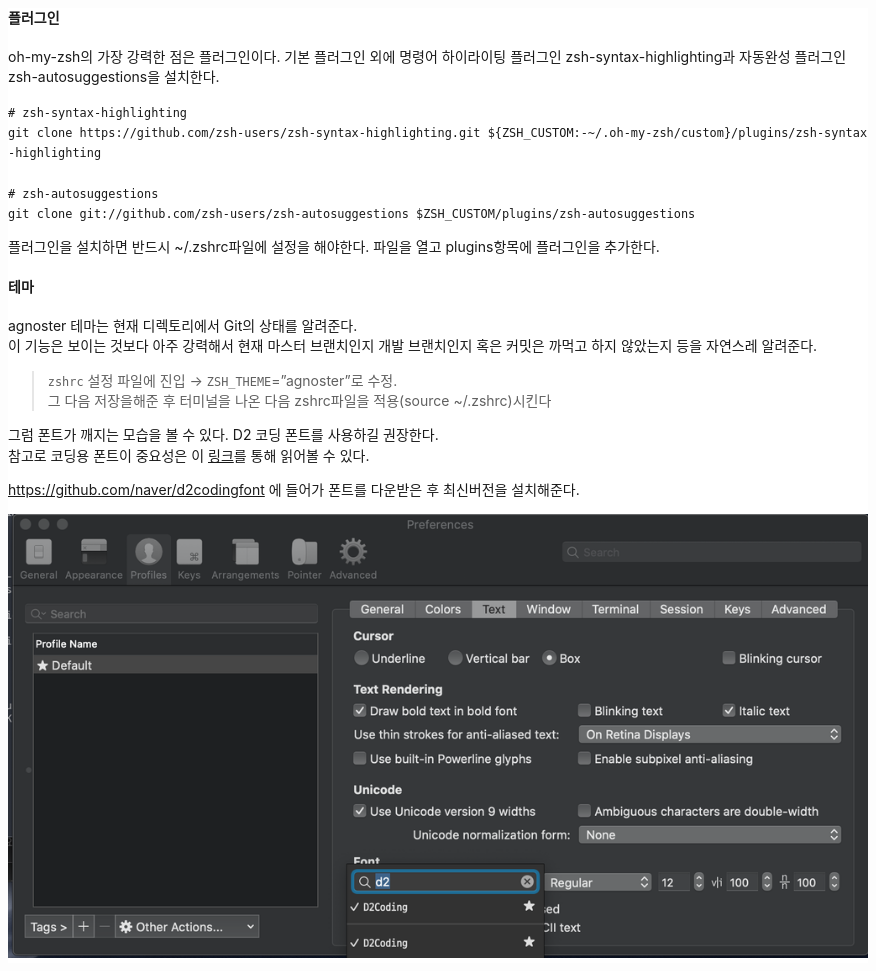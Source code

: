 #### 플러그인

oh-my-zsh의 가장 강력한 점은 플러그인이다. 기본 플러그인 외에 명령어 하이라이팅 플러그인 zsh-syntax-highlighting과 자동완성 플러그인 zsh-autosuggestions을 설치한다.


    # zsh-syntax-highlighting
    git clone https://github.com/zsh-users/zsh-syntax-highlighting.git ${ZSH_CUSTOM:-~/.oh-my-zsh/custom}/plugins/zsh-syntax-highlighting

    # zsh-autosuggestions
    git clone git://github.com/zsh-users/zsh-autosuggestions $ZSH_CUSTOM/plugins/zsh-autosuggestions


플러그인을 설치하면 반드시 ~/.zshrc파일에 설정을 해야한다. 파일을 열고 plugins항목에 플러그인을 추가한다.

#### 테마
agnoster 테마는 현재 디렉토리에서 Git의 상태를 알려준다. <br>
이 기능은 보이는 것보다 아주 강력해서 현재 마스터 브랜치인지 개발 브랜치인지 혹은 커밋은 까먹고 하지 않았는지 등을 자연스레 알려준다.

> ```zshrc``` 설정 파일에 진입 &rightarrow; ```ZSH_THEME```=”agnoster”로 수정. <br>
그 다음 저장을해준 후 터미널을 나온 다음 zshrc파일을 적용(source ~/.zshrc)시킨다


그럼 폰트가 깨지는 모습을 볼 수 있다. D2 코딩 폰트를 사용하길 권장한다. <br>
참고로 코딩용 폰트이 중요성은 이 [링크](https://ppss.kr/archives/66633)를 통해 읽어볼 수 있다.

https://github.com/naver/d2codingfont 에 들어가 폰트를 다운받은 후 최신버전을 설치해준다.


<img src = "../images/env_of_mac_10.png">
